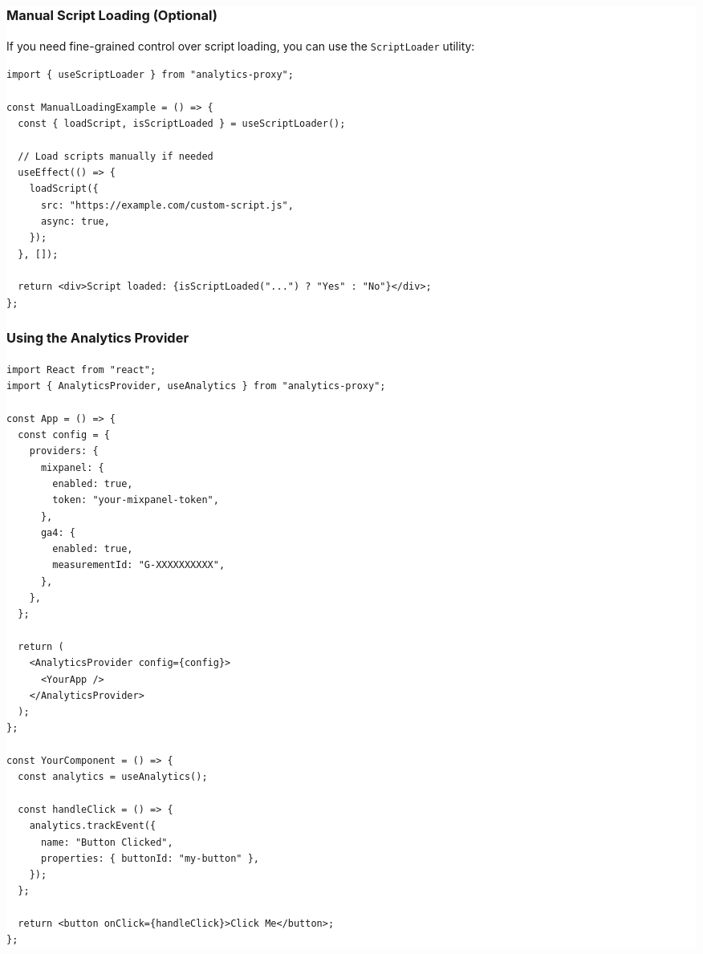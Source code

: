 ### Manual Script Loading (Optional)

If you need fine-grained control over script loading, you can use the `ScriptLoader` utility:

```tsx
import { useScriptLoader } from "analytics-proxy";

const ManualLoadingExample = () => {
  const { loadScript, isScriptLoaded } = useScriptLoader();

  // Load scripts manually if needed
  useEffect(() => {
    loadScript({
      src: "https://example.com/custom-script.js",
      async: true,
    });
  }, []);

  return <div>Script loaded: {isScriptLoaded("...") ? "Yes" : "No"}</div>;
};
```

### Using the Analytics Provider

```tsx
import React from "react";
import { AnalyticsProvider, useAnalytics } from "analytics-proxy";

const App = () => {
  const config = {
    providers: {
      mixpanel: {
        enabled: true,
        token: "your-mixpanel-token",
      },
      ga4: {
        enabled: true,
        measurementId: "G-XXXXXXXXXX",
      },
    },
  };

  return (
    <AnalyticsProvider config={config}>
      <YourApp />
    </AnalyticsProvider>
  );
};

const YourComponent = () => {
  const analytics = useAnalytics();

  const handleClick = () => {
    analytics.trackEvent({
      name: "Button Clicked",
      properties: { buttonId: "my-button" },
    });
  };

  return <button onClick={handleClick}>Click Me</button>;
};
```
